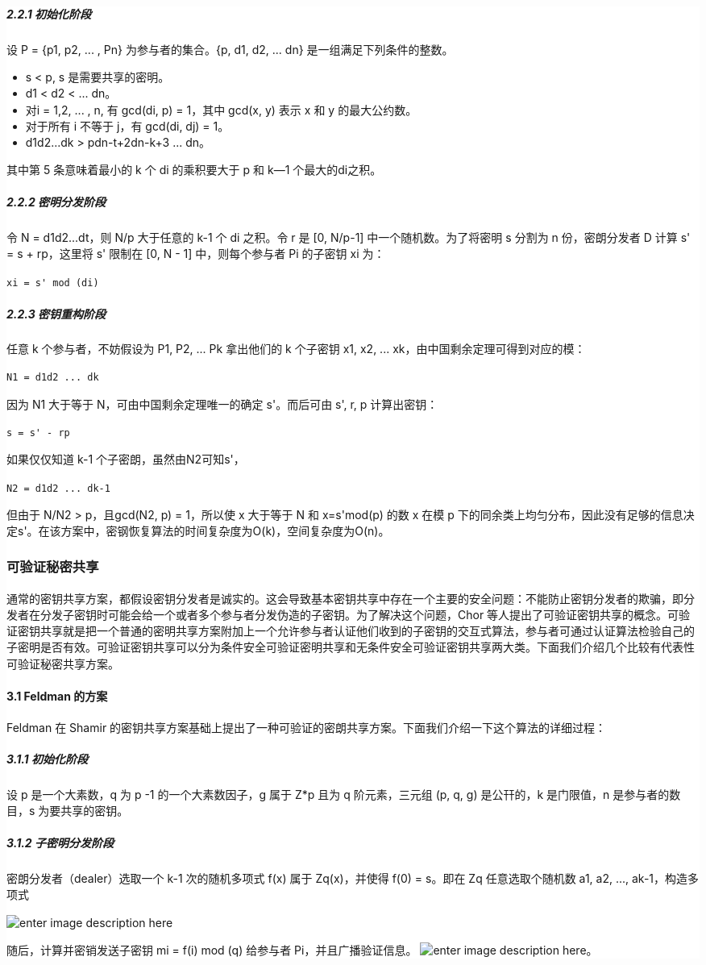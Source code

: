##### **2.2.1 初始化阶段**

设 P = {p1, p2, ... , Pn} 为参与者的集合。{p, d1, d2, ... dn} 是一组满足下列条件的整数。

* s < p, s 是需要共享的密明。
* d1 < d2 < ... dn。
* 对i = 1,2, ... , n, 有 gcd(di, p) = 1，其中 gcd(x, y) 表示 x 和 y 的最大公约数。
* 对于所有 i 不等于 j，有 gcd(di, dj) = 1。
* d1d2...dk > pdn-t+2dn-k+3 ... dn。

其中第 5 条意味着最小的 k 个 di 的乘积要大于 p 和 k—1 个最大的di之积。

##### **2.2.2 密明分发阶段**
令 N = d1d2...dt，则 N/p 大于任意的 k-1 个 di 之积。令 r 是 [0, N/p-1] 中一个随机数。为了将密明 s 分割为 n 份，密朗分发者 D 计算 s' = s + rp，这里将 s' 限制在 [0, N - 1] 中，则每个参与者 Pi 的子密钥 xi 为：

	xi = s' mod (di)


##### **2.2.3 密钥重构阶段**

任意 k 个参与者，不妨假设为 P1, P2, ... Pk 拿出他们的 k 个子密钥 x1, x2, ... xk，由中国剩余定理可得到对应的模：

	N1 = d1d2 ... dk

因为 N1 大于等于 N，可由中国剩余定理唯一的确定 s'。而后可由 s', r, p 计算出密钥：

	s = s' - rp
	

如果仅仅知道 k-1 个子密朗，虽然由N2可知s'，
	
	N2 = d1d2 ... dk-1
但由于 N/N2 > p，且gcd(N2, p) = 1，所以使 x 大于等于 N 和 x=s'mod(p) 的数 x 在模 p 下的同余类上均匀分布，因此没有足够的信息决定s'。在该方案中，密钢恢复算法的时间复杂度为O(k)，空间复杂度为O(n)。

### 可验证秘密共享

通常的密钥共享方案，都假设密钥分发者是诚实的。这会导致基本密钥共享中存在一个主要的安全问题：不能防止密钥分发者的欺骗，即分发者在分发子密钥时可能会给一个或者多个参与者分发伪造的子密钥。为了解决这个问题，Chor 等人提出了可验证密钥共享的概念。可验证密钥共享就是把一个普通的密明共享方案附加上一个允许参与者认证他们收到的子密钥的交互式算法，参与者可通过认证算法检验自己的子密明是否有效。可验证密钥共享可以分为条件安全可验证密明共享和无条件安全可验证密钥共享两大类。下面我们介绍几个比较有代表性可验证秘密共享方案。

#### 3.1 Feldman 的方案

Feldman 在 Shamir 的密钥共享方案基础上提出了一种可验证的密朗共享方案。下面我们介绍一下这个算法的详细过程：

##### **3.1.1 初始化阶段**

设 p 是一个大素数，q 为 p -1 的一个大素数因子，g 属于 Z*p 且为 q 阶元素，三元组 (p, q, g) 是公幵的，k 是门限值，n 是参与者的数目，s 为要共享的密钥。

##### **3.1.2 子密明分发阶段**

密朗分发者（dealer）选取一个 k-1 次的随机多项式 f(x) 属于 Zq(x)，并使得 f(0) = s。即在 Zq 任意选取个随机数 a1, a2, ..., ak-1，构造多项式

![enter image description here](https://images.gitbook.cn/2a7642d0-3e50-11e9-acbf-6f04514d907d)

随后，计算并密销发送子密钥 mi = f(i) mod (q) 给参与者 Pi，并且广播验证信息。
![enter image description here](https://images.gitbook.cn/416e3c40-3e50-11e9-acbf-6f04514d907d)。
